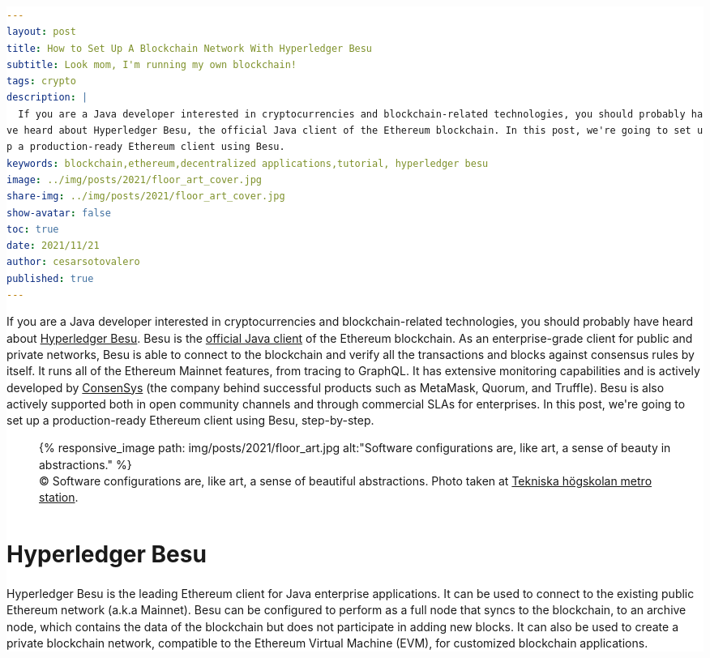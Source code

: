 ```yaml
---
layout: post
title: How to Set Up A Blockchain Network With Hyperledger Besu
subtitle: Look mom, I'm running my own blockchain!
tags: crypto
description: |
  If you are a Java developer interested in cryptocurrencies and blockchain-related technologies, you should probably have heard about Hyperledger Besu, the official Java client of the Ethereum blockchain. In this post, we're going to set up a production-ready Ethereum client using Besu.
keywords: blockchain,ethereum,decentralized applications,tutorial, hyperledger besu
image: ../img/posts/2021/floor_art_cover.jpg
share-img: ../img/posts/2021/floor_art_cover.jpg
show-avatar: false
toc: true
date: 2021/11/21
author: cesarsotovalero
published: true
---
```


If you are a Java developer interested in cryptocurrencies and blockchain-related technologies, you should probably have heard about [Hyperledger Besu](https://www.hyperledger.org/use/besu).
Besu is the [official Java client](https://ethereum.org/en/developers/docs/nodes-and-clients/) of the Ethereum blockchain.
As an enterprise-grade client for public and private networks, Besu is able to connect to the blockchain and verify all the transactions and blocks against consensus rules by itself.
It runs all of the Ethereum Mainnet features, from tracing to GraphQL.
It has extensive monitoring capabilities and is actively developed by [ConsenSys](https://consensys.net/) (the company behind successful products such as MetaMask, Quorum, and Truffle).
Besu is also actively supported both in open community channels and through commercial SLAs for enterprises.
In this post, we're going to set up a production-ready Ethereum client using Besu, step-by-step.

<figure class="jb_picture">
{% responsive_image path: img/posts/2021/floor_art.jpg alt:"Software configurations are, like art, a sense of beauty in abstractions." %}
  <figcaption class="stroke"> 
&#169; Software configurations are, like art, a sense of beautiful abstractions. Photo taken at <a href="https://goo.gl/maps/ZjSrUbNDX9EutcES7">Tekniska högskolan metro station</a>.
</figcaption>
</figure>

# Hyperledger Besu

Hyperledger Besu is the leading Ethereum client for Java enterprise applications.
It can be used to connect to the existing public Ethereum network (a.k.a Mainnet).
Besu can be configured to perform as a full node that syncs to the blockchain, to an archive node, which contains the data of the blockchain but does not participate in adding new blocks.
It can also  be used to create a private blockchain network, compatible to the Ethereum Virtual Machine (EVM), for customized blockchain applications.
